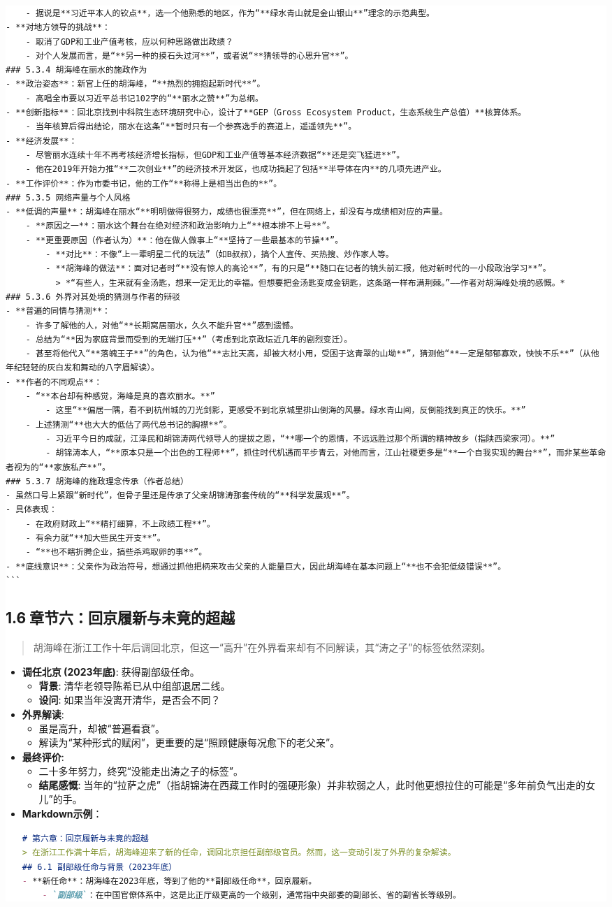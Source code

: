         - 据说是**习近平本人的钦点**，选一个他熟悉的地区，作为“**绿水青山就是金山银山**”理念的示范典型。
    - **对地方领导的挑战**：
        - 取消了GDP和工业产值考核，应以何种思路做出政绩？
        - 对个人发展而言，是“**另一种的摸石头过河**”，或者说“**猜领导的心思升官**”。
    ### 5.3.4 胡海峰在丽水的施政作为
    - **政治姿态**：新官上任的胡海峰，“**热烈的拥抱起新时代**”。
        - 高唱全市要以习近平总书记102字的“**丽水之赞**”为总纲。
    - **创新指标**：回北京找到中科院生态环境研究中心，设计了**GEP（Gross Ecosystem Product，生态系统生产总值）**核算体系。
        - 当年核算后得出结论，丽水在这条“**暂时只有一个参赛选手的赛道上，遥遥领先**”。
    - **经济发展**：
        - 尽管丽水连续十年不再考核经济增长指标，但GDP和工业产值等基本经济数据“**还是突飞猛进**”。
        - 他在2019年开始力推“**二次创业**”的经济技术开发区，也成功搞起了包括**半导体在内**的几项先进产业。
    - **工作评价**：作为市委书记，他的工作“**称得上是相当出色的**”。
    ### 5.3.5 网络声量与个人风格
    - **低调的声量**：胡海峰在丽水“**明明做得很努力，成绩也很漂亮**”，但在网络上，却没有与成绩相对应的声量。
        - **原因之一**：丽水这个舞台在绝对经济和政治影响力上“**根本排不上号**”。
        - **更重要原因（作者认为）**：他在做人做事上“**坚持了一些最基本的节操**”。
            - **对比**：不像“上一辈明星二代的玩法”（如B叔叔），搞个人宣传、买热搜、炒作家人等。
            - **胡海峰的做法**：面对记者时“**没有惊人的高论**”，有的只是“**随口在记者的镜头前汇报，他对新时代的一小段政治学习**”。
              > *“有些人，生来就有金汤匙，想来一定无比的幸福。但想要把金汤匙变成金钥匙，这条路一样布满荆棘。”——作者对胡海峰处境的感慨。*
    ### 5.3.6 外界对其处境的猜测与作者的辩驳
    - **普遍的同情与猜测**：
        - 许多了解他的人，对他“**长期窝居丽水，久久不能升官**”感到遗憾。
        - 总结为“**因为家庭背景而受到的无端打压**”（考虑到北京政坛近几年的剧烈变迁）。
        - 甚至将他代入“**落魄王子**”的角色，认为他“**志比天高，却被大材小用，受困于这青翠的山坳**”，猜测他“**一定是郁郁寡欢，怏怏不乐**”（从他年纪轻轻的灰白发和舞动的八字眉解读）。
    - **作者的不同观点**：
        - “**本台却有种感觉，海峰是真的喜欢丽水。**”
            - 这里“**偏居一隅，看不到杭州城的刀光剑影，更感受不到北京城里排山倒海的风暴。绿水青山间，反倒能找到真正的快乐。**”
        - 上述猜测“**也大大的低估了两代总书记的胸襟**”。
            - 习近平今日的成就，江泽民和胡锦涛两代领导人的提拔之恩，“**哪一个的恩情，不远远胜过那个所谓的精神故乡（指陕西梁家河）。**”
            - 胡锦涛本人，“**原本只是一个出色的工程师**”，抓住时代机遇而平步青云，对他而言，江山社稷更多是“**一个自我实现的舞台**”，而非某些革命者视为的“**家族私产**”。
    ### 5.3.7 胡海峰的施政理念传承（作者总结）
    - 虽然口号上紧跟“新时代”，但骨子里还是传承了父亲胡锦涛那套传统的“**科学发展观**”。
    - 具体表现：
        - 在政府财政上“**精打细算，不上政绩工程**”。
        - 有余力就“**加大些民生开支**”。
        - “**也不瞎折腾企业，搞些杀鸡取卵的事**”。
    - **底线意识**：父亲作为政治符号，想通过抓他把柄来攻击父亲的人能量巨大，因此胡海峰在基本问题上“**也不会犯低级错误**”。
    ```
## 1.6 章节六：回京履新与未竟的超越
> 胡海峰在浙江工作十年后调回北京，但这一“高升”在外界看来却有不同解读，其“涛之子”的标签依然深刻。
-   **调任北京 (2023年底)**: 获得副部级任命。
    *   **背景**: 清华老领导陈希已从中组部退居二线。
    *   **设问**: 如果当年没离开清华，是否会不同？
-   **外界解读**:
    *   虽是高升，却被“普遍看衰”。
    *   解读为“某种形式的赋闲”，更重要的是“照顾健康每况愈下的老父亲”。
-   **最终评价**:
    *   二十多年努力，终究“没能走出涛之子的标签”。
    *   **结尾感慨**: 当年的“拉萨之虎”（指胡锦涛在西藏工作时的强硬形象）并非软弱之人，此时他更想拉住的可能是“多年前负气出走的女儿”的手。
-   **Markdown示例**：
    ```markdown
    # 第六章：回京履新与未竟的超越
    > 在浙江工作满十年后，胡海峰迎来了新的任命，调回北京担任副部级官员。然而，这一变动引发了外界的复杂解读。
    ## 6.1 副部级任命与背景（2023年底）
    - **新任命**：胡海峰在2023年底，等到了他的**副部级任命**，回京履新。
        - `副部级`：在中国官僚体系中，这是比正厅级更高的一个级别，通常指中央部委的副部长、省的副省长等级别。